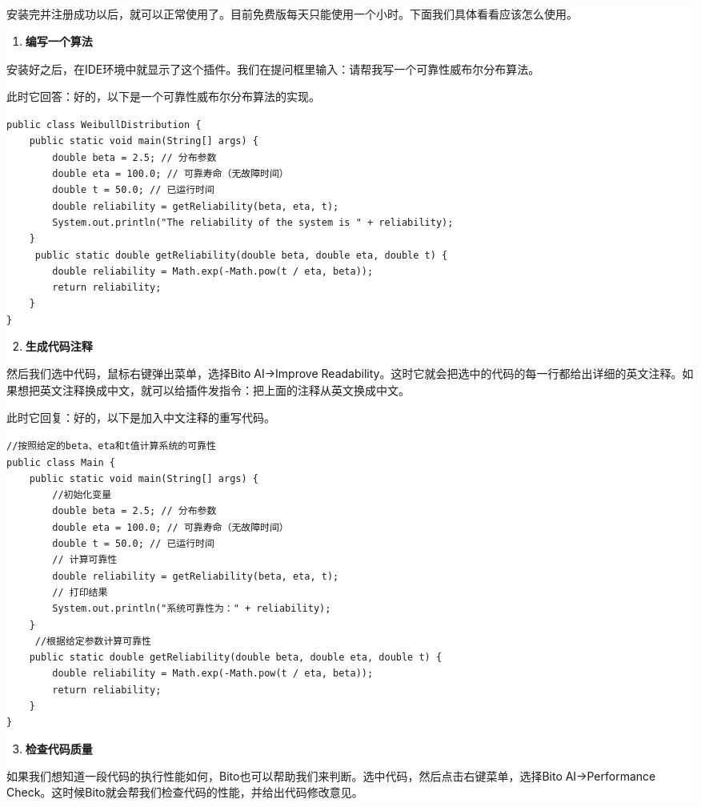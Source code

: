 安装完并注册成功以后，就可以正常使用了。目前免费版每天只能使用一个小时。下面我们具体看看应该怎么使用。

1. **编写一个算法**

安装好之后，在IDE环境中就显示了这个插件。我们在提问框里输入：请帮我写一个可靠性威布尔分布算法。

此时它回答：好的，以下是一个可靠性威布尔分布算法的实现。

```plain
public class WeibullDistribution {
    public static void main(String[] args) {
        double beta = 2.5; // 分布参数
        double eta = 100.0; // 可靠寿命（无故障时间）
        double t = 50.0; // 已运行时间
        double reliability = getReliability(beta, eta, t);
        System.out.println("The reliability of the system is " + reliability);
    }
     public static double getReliability(double beta, double eta, double t) {
        double reliability = Math.exp(-Math.pow(t / eta, beta));
        return reliability;
    }
}
```

2. **生成代码注释**

然后我们选中代码，鼠标右键弹出菜单，选择Bito AI-&gt;Improve Readability。这时它就会把选中的代码的每一行都给出详细的英文注释。如果想把英文注释换成中文，就可以给插件发指令：把上面的注释从英文换成中文。

此时它回复：好的，以下是加入中文注释的重写代码。

```plain
//按照给定的beta、eta和t值计算系统的可靠性
public class Main {
    public static void main(String[] args) {
        //初始化变量
        double beta = 2.5; // 分布参数
        double eta = 100.0; // 可靠寿命（无故障时间）
        double t = 50.0; // 已运行时间
        // 计算可靠性
        double reliability = getReliability(beta, eta, t);
        // 打印结果
        System.out.println("系统可靠性为：" + reliability);
    }
     //根据给定参数计算可靠性
    public static double getReliability(double beta, double eta, double t) {
        double reliability = Math.exp(-Math.pow(t / eta, beta));
        return reliability;
    }
}
```

3. **检查代码质量**

如果我们想知道一段代码的执行性能如何，Bito也可以帮助我们来判断。选中代码，然后点击右键菜单，选择Bito AI-&gt;Performance Check。这时候Bito就会帮我们检查代码的性能，并给出代码修改意见。
